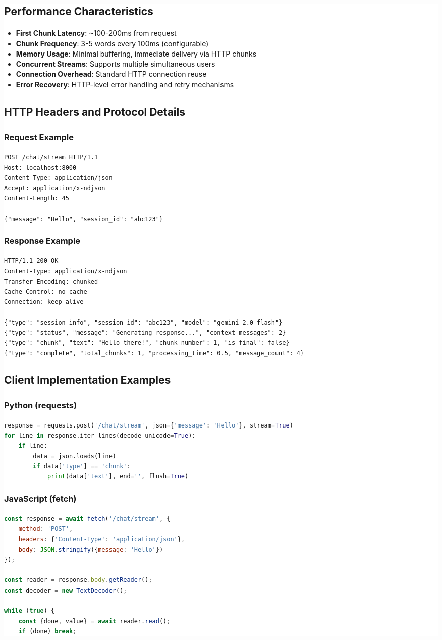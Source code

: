 ## Performance Characteristics

- **First Chunk Latency**: ~100-200ms from request
- **Chunk Frequency**: 3-5 words every 100ms (configurable)
- **Memory Usage**: Minimal buffering, immediate delivery via HTTP chunks
- **Concurrent Streams**: Supports multiple simultaneous users
- **Connection Overhead**: Standard HTTP connection reuse
- **Error Recovery**: HTTP-level error handling and retry mechanisms

## HTTP Headers and Protocol Details

### Request Example
```http
POST /chat/stream HTTP/1.1
Host: localhost:8000
Content-Type: application/json
Accept: application/x-ndjson
Content-Length: 45

{"message": "Hello", "session_id": "abc123"}
```

### Response Example
```http
HTTP/1.1 200 OK
Content-Type: application/x-ndjson
Transfer-Encoding: chunked
Cache-Control: no-cache
Connection: keep-alive

{"type": "session_info", "session_id": "abc123", "model": "gemini-2.0-flash"}
{"type": "status", "message": "Generating response...", "context_messages": 2}
{"type": "chunk", "text": "Hello there!", "chunk_number": 1, "is_final": false}
{"type": "complete", "total_chunks": 1, "processing_time": 0.5, "message_count": 4}
```

## Client Implementation Examples

### Python (requests)
```python
response = requests.post('/chat/stream', json={'message': 'Hello'}, stream=True)
for line in response.iter_lines(decode_unicode=True):
    if line:
        data = json.loads(line)
        if data['type'] == 'chunk':
            print(data['text'], end='', flush=True)
```

### JavaScript (fetch)
```javascript
const response = await fetch('/chat/stream', {
    method: 'POST',
    headers: {'Content-Type': 'application/json'},
    body: JSON.stringify({message: 'Hello'})
});

const reader = response.body.getReader();
const decoder = new TextDecoder();

while (true) {
    const {done, value} = await reader.read();
    if (done) break;
```
